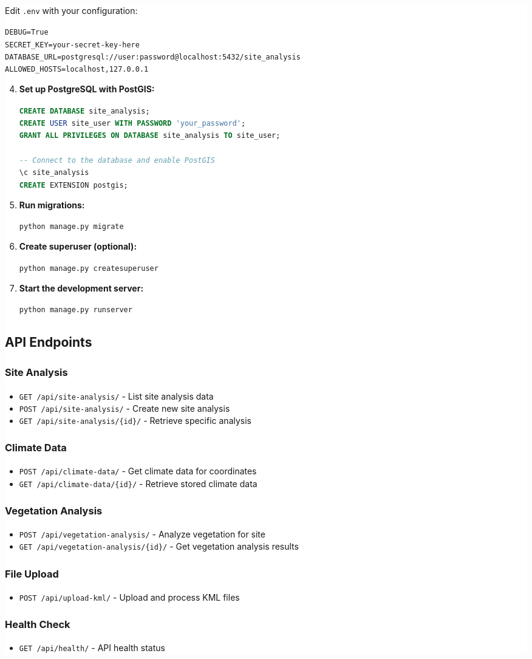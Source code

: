    Edit `.env` with your configuration:
   ```
   DEBUG=True
   SECRET_KEY=your-secret-key-here
   DATABASE_URL=postgresql://user:password@localhost:5432/site_analysis
   ALLOWED_HOSTS=localhost,127.0.0.1
   ```

4. **Set up PostgreSQL with PostGIS:**
   ```sql
   CREATE DATABASE site_analysis;
   CREATE USER site_user WITH PASSWORD 'your_password';
   GRANT ALL PRIVILEGES ON DATABASE site_analysis TO site_user;
   
   -- Connect to the database and enable PostGIS
   \c site_analysis
   CREATE EXTENSION postgis;
   ```

5. **Run migrations:**
   ```bash
   python manage.py migrate
   ```

6. **Create superuser (optional):**
   ```bash
   python manage.py createsuperuser
   ```

7. **Start the development server:**
   ```bash
   python manage.py runserver
   ```

## API Endpoints

### Site Analysis
- `GET /api/site-analysis/` - List site analysis data
- `POST /api/site-analysis/` - Create new site analysis
- `GET /api/site-analysis/{id}/` - Retrieve specific analysis

### Climate Data
- `POST /api/climate-data/` - Get climate data for coordinates
- `GET /api/climate-data/{id}/` - Retrieve stored climate data

### Vegetation Analysis
- `POST /api/vegetation-analysis/` - Analyze vegetation for site
- `GET /api/vegetation-analysis/{id}/` - Get vegetation analysis results

### File Upload
- `POST /api/upload-kml/` - Upload and process KML files

### Health Check
- `GET /api/health/` - API health status
